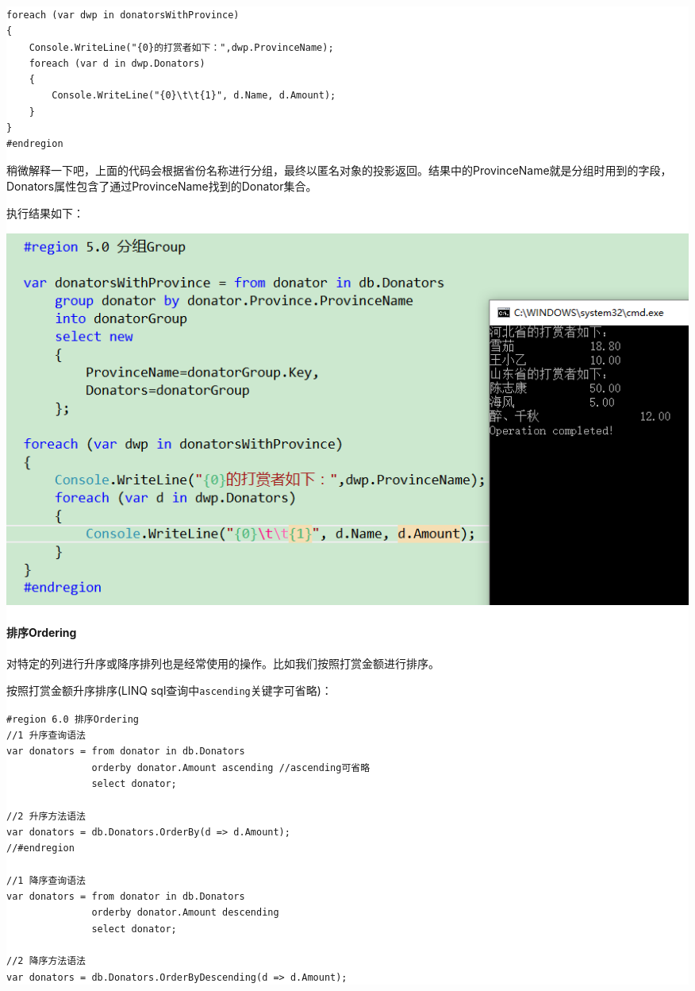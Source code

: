 ```
foreach (var dwp in donatorsWithProvince)
{
    Console.WriteLine("{0}的打赏者如下：",dwp.ProvinceName);
    foreach (var d in dwp.Donators)
    {
        Console.WriteLine("{0}\t\t{1}", d.Name, d.Amount);
    }
}
#endregion
```

稍微解释一下吧，上面的代码会根据省份名称进行分组，最终以匿名对象的投影返回。结果中的ProvinceName就是分组时用到的字段，Donators属性包含了通过ProvinceName找到的Donator集合。

执行结果如下：

![图片](assets/4d3135d5-ff9c-4649-854b-ace474b2b59c.png)

#### 排序Ordering

对特定的列进行升序或降序排列也是经常使用的操作。比如我们按照打赏金额进行排序。

按照打赏金额升序排序(LINQ sql查询中`ascending`关键字可省略)：

```
#region 6.0 排序Ordering
//1 升序查询语法
var donators = from donator in db.Donators
               orderby donator.Amount ascending //ascending可省略
               select donator;

//2 升序方法语法
var donators = db.Donators.OrderBy(d => d.Amount);
//#endregion

//1 降序查询语法
var donators = from donator in db.Donators
               orderby donator.Amount descending 
               select donator;

//2 降序方法语法
var donators = db.Donators.OrderByDescending(d => d.Amount);
```